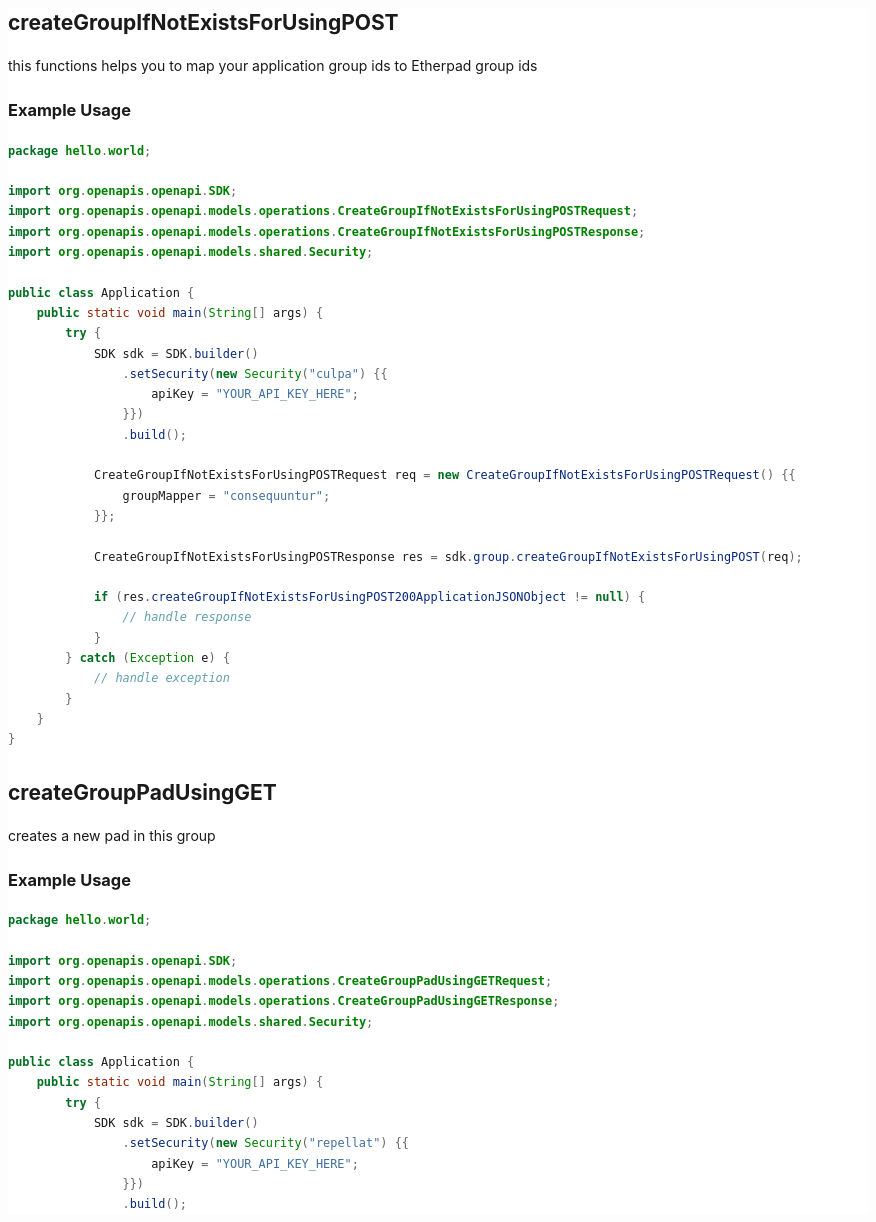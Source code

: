 ## createGroupIfNotExistsForUsingPOST

this functions helps you to map your application group ids to Etherpad group ids

### Example Usage

```java
package hello.world;

import org.openapis.openapi.SDK;
import org.openapis.openapi.models.operations.CreateGroupIfNotExistsForUsingPOSTRequest;
import org.openapis.openapi.models.operations.CreateGroupIfNotExistsForUsingPOSTResponse;
import org.openapis.openapi.models.shared.Security;

public class Application {
    public static void main(String[] args) {
        try {
            SDK sdk = SDK.builder()
                .setSecurity(new Security("culpa") {{
                    apiKey = "YOUR_API_KEY_HERE";
                }})
                .build();

            CreateGroupIfNotExistsForUsingPOSTRequest req = new CreateGroupIfNotExistsForUsingPOSTRequest() {{
                groupMapper = "consequuntur";
            }};            

            CreateGroupIfNotExistsForUsingPOSTResponse res = sdk.group.createGroupIfNotExistsForUsingPOST(req);

            if (res.createGroupIfNotExistsForUsingPOST200ApplicationJSONObject != null) {
                // handle response
            }
        } catch (Exception e) {
            // handle exception
        }
    }
}
```

## createGroupPadUsingGET

creates a new pad in this group

### Example Usage

```java
package hello.world;

import org.openapis.openapi.SDK;
import org.openapis.openapi.models.operations.CreateGroupPadUsingGETRequest;
import org.openapis.openapi.models.operations.CreateGroupPadUsingGETResponse;
import org.openapis.openapi.models.shared.Security;

public class Application {
    public static void main(String[] args) {
        try {
            SDK sdk = SDK.builder()
                .setSecurity(new Security("repellat") {{
                    apiKey = "YOUR_API_KEY_HERE";
                }})
                .build();

```